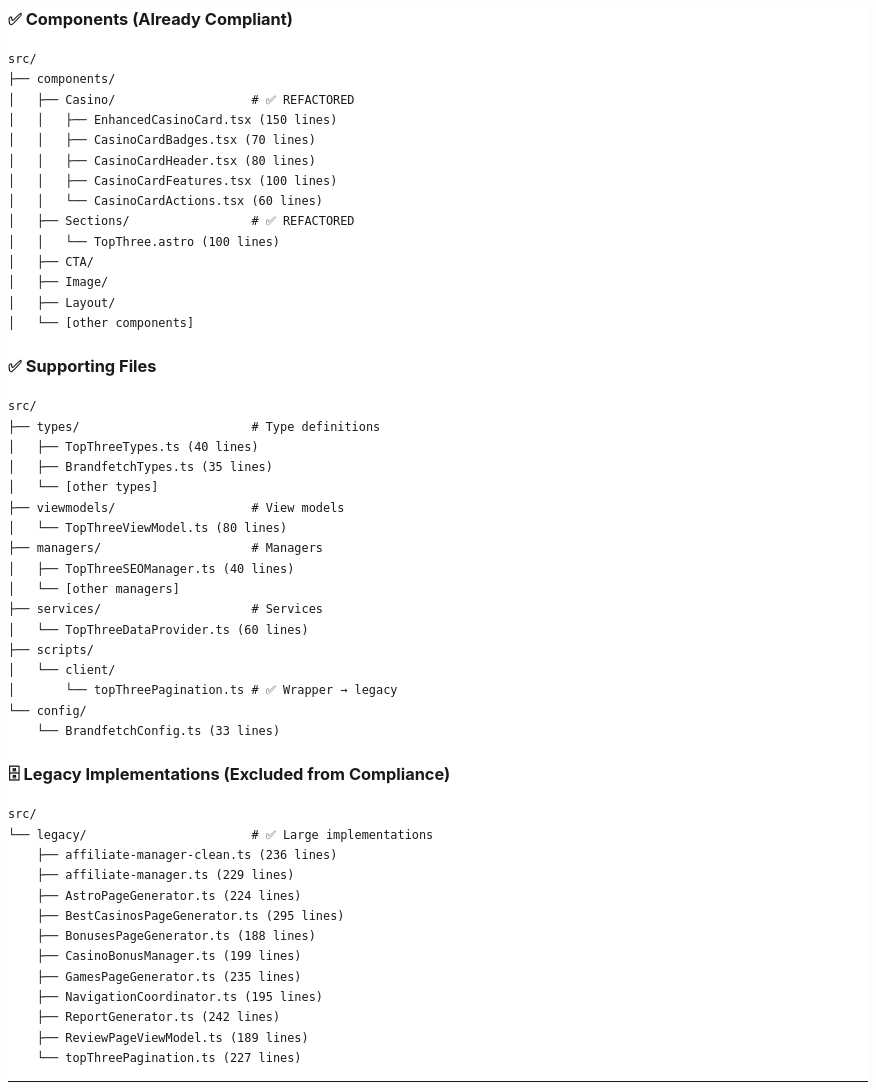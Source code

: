 ### ✅ Components (Already Compliant)

```
src/
├── components/
│   ├── Casino/                   # ✅ REFACTORED
│   │   ├── EnhancedCasinoCard.tsx (150 lines)
│   │   ├── CasinoCardBadges.tsx (70 lines)
│   │   ├── CasinoCardHeader.tsx (80 lines)
│   │   ├── CasinoCardFeatures.tsx (100 lines)
│   │   └── CasinoCardActions.tsx (60 lines)
│   ├── Sections/                 # ✅ REFACTORED
│   │   └── TopThree.astro (100 lines)
│   ├── CTA/
│   ├── Image/
│   ├── Layout/
│   └── [other components]
```

### ✅ Supporting Files

```
src/
├── types/                        # Type definitions
│   ├── TopThreeTypes.ts (40 lines)
│   ├── BrandfetchTypes.ts (35 lines)
│   └── [other types]
├── viewmodels/                   # View models
│   └── TopThreeViewModel.ts (80 lines)
├── managers/                     # Managers
│   ├── TopThreeSEOManager.ts (40 lines)
│   └── [other managers]
├── services/                     # Services
│   └── TopThreeDataProvider.ts (60 lines)
├── scripts/
│   └── client/
│       └── topThreePagination.ts # ✅ Wrapper → legacy
└── config/
    └── BrandfetchConfig.ts (33 lines)
```

### 🗄️ Legacy Implementations (Excluded from Compliance)

```
src/
└── legacy/                       # ✅ Large implementations
    ├── affiliate-manager-clean.ts (236 lines)
    ├── affiliate-manager.ts (229 lines)
    ├── AstroPageGenerator.ts (224 lines)
    ├── BestCasinosPageGenerator.ts (295 lines)
    ├── BonusesPageGenerator.ts (188 lines)
    ├── CasinoBonusManager.ts (199 lines)
    ├── GamesPageGenerator.ts (235 lines)
    ├── NavigationCoordinator.ts (195 lines)
    ├── ReportGenerator.ts (242 lines)
    ├── ReviewPageViewModel.ts (189 lines)
    └── topThreePagination.ts (227 lines)
```

---